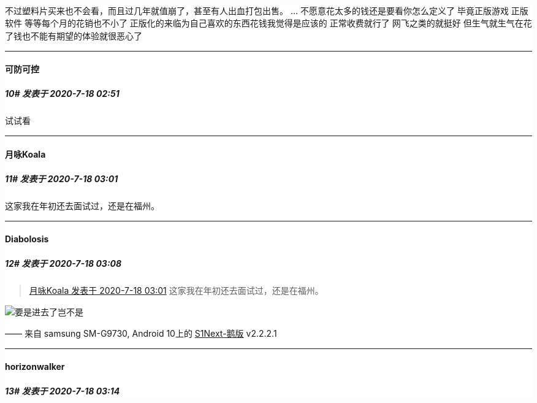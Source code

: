 不过塑料片买来也不会看，而且过几年就值崩了，甚至有人出血打包出售。 ...</blockquote>
不愿意花太多的钱还是要看你怎么定义了 毕竟正版游戏 正版软件 等等每个月的花销也不小了 正版化的来临为自己喜欢的东西花钱我觉得是应该的 正常收费就行了 网飞之类的就挺好 
但生气就生气在花了钱也不能有期望的体验就很恶心了







*****

####  可防可控  
##### 10#       发表于 2020-7-18 02:51




试试看







*****

####  月咏Koala  
##### 11#       发表于 2020-7-18 03:01




这家我在年初还去面试过，还是在福州。







*****

####  Diabolosis  
##### 12#       发表于 2020-7-18 03:08



<blockquote><a href="httphttps://bbs.saraba1st.com/2b/forum.php?mod=redirect&amp;goto=findpost&amp;pid=48139791&amp;ptid=1947538" target="_blank">月咏Koala 发表于 2020-7-18 03:01</a>
这家我在年初还去面试过，还是在福州。</blockquote>
<img src="https://static.saraba1st.com/image/smiley/face2017/009.gif" referrerpolicy="no-referrer">要是进去了岂不是

—— 来自 samsung SM-G9730, Android 10上的 [S1Next-鹅版](https://github.com/ykrank/S1-Next/releases) v2.2.2.1







*****

####  horizonwalker  
##### 13#       发表于 2020-7-18 03:14
